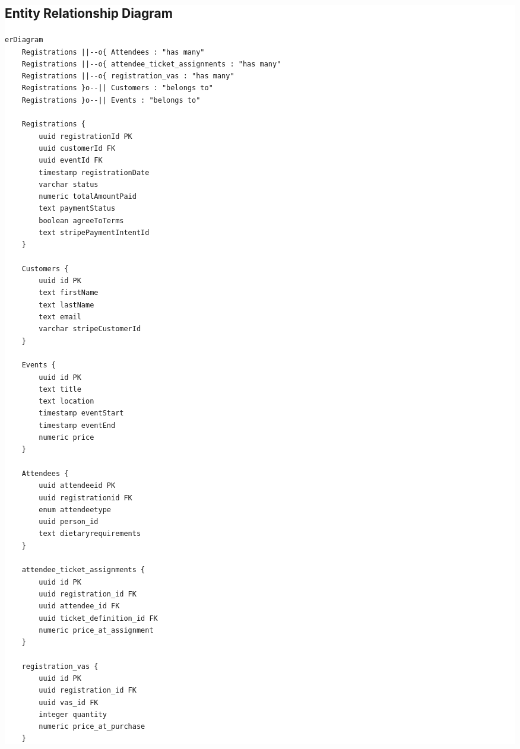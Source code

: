 ## Entity Relationship Diagram

```mermaid
erDiagram
    Registrations ||--o{ Attendees : "has many"
    Registrations ||--o{ attendee_ticket_assignments : "has many"
    Registrations ||--o{ registration_vas : "has many"
    Registrations }o--|| Customers : "belongs to"
    Registrations }o--|| Events : "belongs to"
    
    Registrations {
        uuid registrationId PK
        uuid customerId FK
        uuid eventId FK
        timestamp registrationDate
        varchar status
        numeric totalAmountPaid
        text paymentStatus
        boolean agreeToTerms
        text stripePaymentIntentId
    }
    
    Customers {
        uuid id PK
        text firstName
        text lastName
        text email
        varchar stripeCustomerId
    }
    
    Events {
        uuid id PK
        text title
        text location
        timestamp eventStart
        timestamp eventEnd
        numeric price
    }
    
    Attendees {
        uuid attendeeid PK
        uuid registrationid FK
        enum attendeetype
        uuid person_id
        text dietaryrequirements
    }
    
    attendee_ticket_assignments {
        uuid id PK
        uuid registration_id FK
        uuid attendee_id FK
        uuid ticket_definition_id FK
        numeric price_at_assignment
    }
    
    registration_vas {
        uuid id PK
        uuid registration_id FK
        uuid vas_id FK
        integer quantity
        numeric price_at_purchase
    }
```
